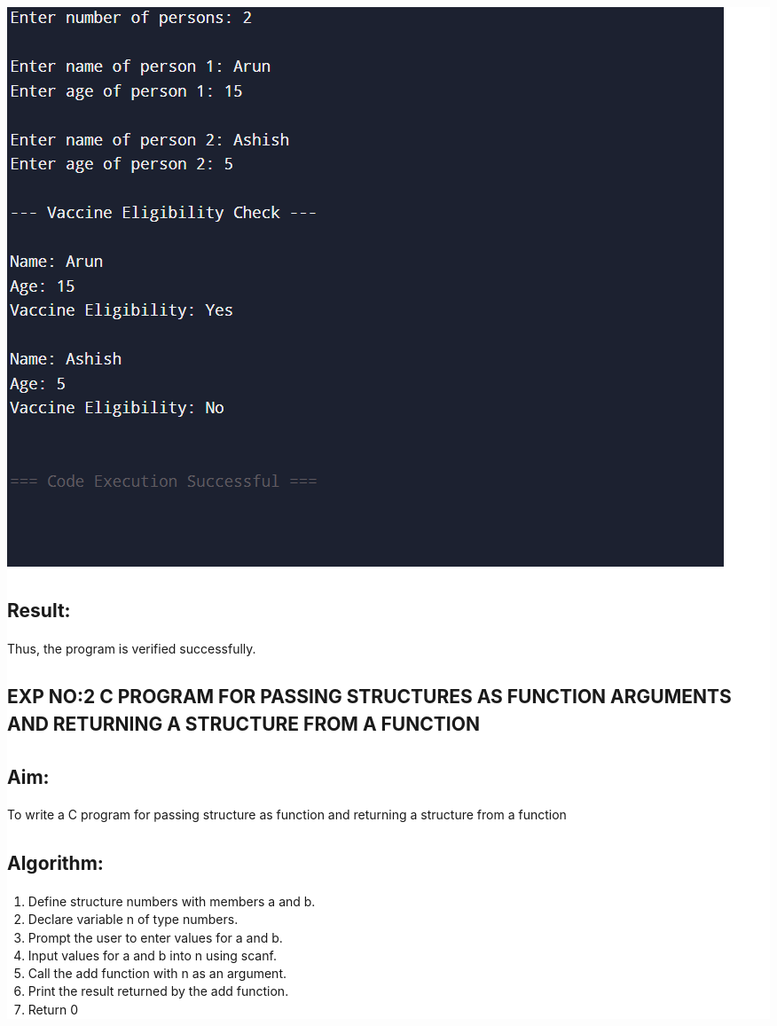 ![alt text](<Screenshot 2025-04-27 160227.png>)
## Result:
Thus, the program is verified successfully. 



## EXP NO:2 C PROGRAM FOR PASSING STRUCTURES AS FUNCTION ARGUMENTS AND RETURNING A STRUCTURE FROM A FUNCTION
## Aim:
To write a C program for passing structure as function and returning a structure from a function

## Algorithm:
1.	Define structure numbers with members a and b.
2.	Declare variable n of type numbers.
3.	Prompt the user to enter values for a and b.
4.	Input values for a and b into n using scanf.
5.	Call the add function with n as an argument.
6.	Print the result returned by the add function.
7.	Return 0
 